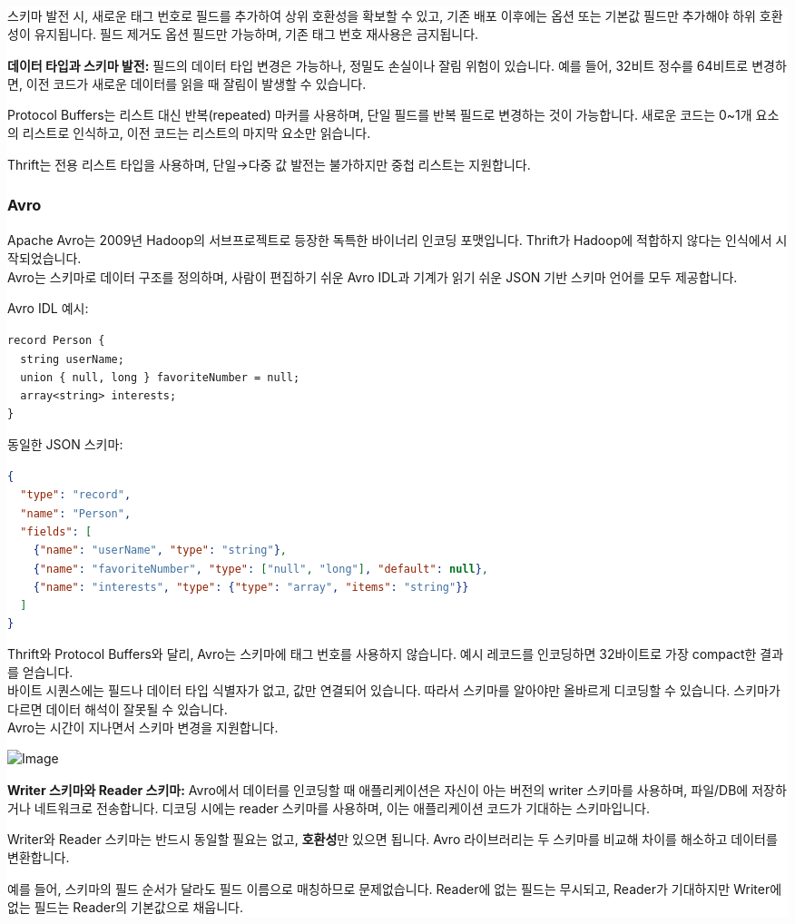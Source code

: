스키마 발전 시, 새로운 태그 번호로 필드를 추가하여 상위 호환성을 확보할 수 있고, 기존 배포 이후에는 옵션 또는 기본값 필드만 추가해야 하위 호환성이 유지됩니다. 필드 제거도 옵션 필드만 가능하며, 기존 태그 번호 재사용은 금지됩니다.

**데이터 타입과 스키마 발전:**
필드의 데이터 타입 변경은 가능하나, 정밀도 손실이나 잘림 위험이 있습니다. 예를 들어, 32비트 정수를 64비트로 변경하면, 이전 코드가 새로운 데이터를 읽을 때 잘림이 발생할 수 있습니다.

Protocol Buffers는 리스트 대신 반복(repeated) 마커를 사용하며, 단일 필드를 반복 필드로 변경하는 것이 가능합니다. 새로운 코드는 0~1개 요소의 리스트로 인식하고, 이전 코드는 리스트의 마지막 요소만 읽습니다.

Thrift는 전용 리스트 타입을 사용하며, 단일→다중 값 발전는 불가하지만 중첩 리스트는 지원합니다.

### Avro

Apache Avro는 2009년 Hadoop의 서브프로젝트로 등장한 독특한 바이너리 인코딩 포맷입니다. Thrift가 Hadoop에 적합하지 않다는 인식에서 시작되었습니다. <br>
Avro는 스키마로 데이터 구조를 정의하며, 사람이 편집하기 쉬운 Avro IDL과 기계가 읽기 쉬운 JSON 기반 스키마 언어를 모두 제공합니다.

Avro IDL 예시:
```avro
record Person {
  string userName;
  union { null, long } favoriteNumber = null;
  array<string> interests;
}
```

동일한 JSON 스키마:
```json
{
  "type": "record",
  "name": "Person",
  "fields": [
    {"name": "userName", "type": "string"},
    {"name": "favoriteNumber", "type": ["null", "long"], "default": null},
    {"name": "interests", "type": {"type": "array", "items": "string"}}
  ]
}
```

Thrift와 Protocol Buffers와 달리, Avro는 스키마에 태그 번호를 사용하지 않습니다. 예시 레코드를 인코딩하면 32바이트로 가장 compact한 결과를 얻습니다. <br>
바이트 시퀀스에는 필드나 데이터 타입 식별자가 없고, 값만 연결되어 있습니다. 따라서 스키마를 알아야만 올바르게 디코딩할 수 있습니다. 스키마가 다르면 데이터 해석이 잘못될 수 있습니다. <br>
Avro는 시간이 지나면서 스키마 변경을 지원합니다.

<img width="621" height="407" alt="Image" src="https://github.com/user-attachments/assets/a9484480-3503-4268-ad94-0e8b65876f4a" />

**Writer 스키마와 Reader 스키마:**
Avro에서 데이터를 인코딩할 때 애플리케이션은 자신이 아는 버전의 writer 스키마를 사용하며, 파일/DB에 저장하거나 네트워크로 전송합니다. 디코딩 시에는 reader 스키마를 사용하며, 이는 애플리케이션 코드가 기대하는 스키마입니다.

Writer와 Reader 스키마는 반드시 동일할 필요는 없고, **호환성**만 있으면 됩니다. Avro 라이브러리는 두 스키마를 비교해 차이를 해소하고 데이터를 변환합니다.

예를 들어, 스키마의 필드 순서가 달라도 필드 이름으로 매칭하므로 문제없습니다. Reader에 없는 필드는 무시되고, Reader가 기대하지만 Writer에 없는 필드는 Reader의 기본값으로 채웁니다.
